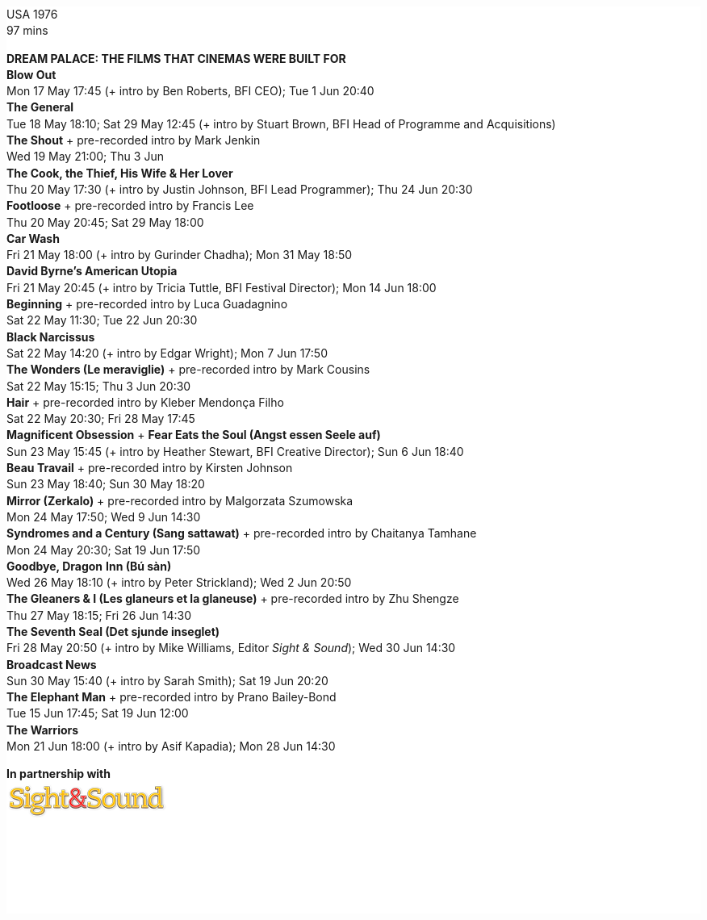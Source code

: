 USA 1976  
97 mins

**DREAM PALACE: THE FILMS THAT CINEMAS WERE BUILT FOR**  
**Blow Out**<br>
Mon 17 May 17:45 (+ intro by Ben Roberts, BFI CEO); Tue 1 Jun 20:40 <br>
**The General**<br>
Tue 18 May 18:10; Sat 29 May 12:45 (+ intro by Stuart Brown, BFI Head of Programme and Acquisitions)<br>
**The Shout** + pre-recorded intro by Mark Jenkin<br>
Wed 19 May 21:00; Thu 3 Jun<br>
**The Cook, the Thief, His Wife & Her Lover**<br>
Thu 20 May 17:30 (+ intro by Justin Johnson,  BFI Lead Programmer); Thu 24 Jun 20:30<br>
**Footloose** + pre-recorded intro by Francis Lee<br>
Thu 20 May 20:45; Sat 29 May 18:00<br>
**Car Wash**<br>
Fri 21 May 18:00 (+ intro by Gurinder Chadha); Mon 31 May 18:50<br>
**David Byrne’s American Utopia**<br>
Fri 21 May 20:45 (+ intro by Tricia Tuttle,  BFI Festival Director); Mon 14 Jun 18:00<br>
**Beginning** + pre-recorded intro by Luca Guadagnino<br>
Sat 22 May 11:30; Tue 22 Jun 20:30<br>
**Black Narcissus**<br>
Sat 22 May 14:20 (+ intro by Edgar Wright); Mon 7 Jun 17:50<br>
**The Wonders (Le meraviglie)** + pre-recorded intro by Mark Cousins<br>
Sat 22 May 15:15; Thu 3 Jun 20:30<br>
**Hair** + pre-recorded intro by Kleber Mendonça Filho<br>
Sat 22 May 20:30; Fri 28 May 17:45<br>
**Magnificent Obsession** + **Fear Eats the Soul (Angst essen Seele auf)**<br>
Sun 23 May 15:45 (+ intro by Heather Stewart, BFI Creative Director); Sun 6 Jun 18:40<br>
**Beau Travail** + pre-recorded intro by  Kirsten Johnson<br>
Sun 23 May 18:40; Sun 30 May 18:20<br>
**Mirror (Zerkalo)** + pre-recorded intro by Malgorzata Szumowska<br>
Mon 24 May 17:50; Wed 9 Jun 14:30<br>
**Syndromes and a Century (Sang sattawat)** + pre-recorded intro by Chaitanya Tamhane<br>
Mon 24 May 20:30; Sat 19 Jun 17:50<br>
**Goodbye, Dragon** **Inn (Bú sàn)**<br>
Wed 26 May 18:10 (+ intro by Peter Strickland); Wed 2 Jun 20:50<br>
**The Gleaners & I (Les glaneurs et la glaneuse)** + pre-recorded intro by Zhu Shengze<br>
Thu 27 May 18:15; Fri 26 Jun 14:30<br>
**The Seventh Seal (Det sjunde inseglet)**<br>
Fri 28 May 20:50 (+ intro by Mike Williams, Editor _Sight & Sound_); Wed 30 Jun 14:30<br>
**Broadcast News**<br>
Sun 30 May 15:40 (+ intro by Sarah Smith); Sat 19 Jun 20:20<br>
**The Elephant Man** + pre-recorded intro by  Prano Bailey-Bond<br>
Tue 15 Jun 17:45; Sat 19 Jun 12:00<br>
**The Warriors**<br>
Mon 21 Jun 18:00 (+ intro by Asif Kapadia); Mon 28 Jun 14:30<br>

**In partnership with**  
<img style="float: left;" src="/img/partner/sight-and-sound-01.png" alt="Sight & Sound" title="Sight & Sound"> 
<br><br><br><br><br><br><br><br>